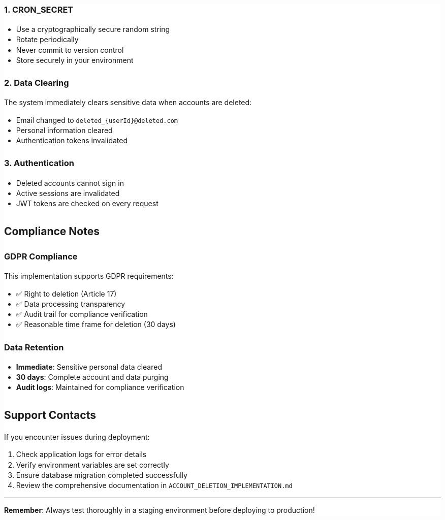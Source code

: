 ### 1. CRON_SECRET
- Use a cryptographically secure random string
- Rotate periodically
- Never commit to version control
- Store securely in your environment

### 2. Data Clearing
The system immediately clears sensitive data when accounts are deleted:
- Email changed to `deleted_{userId}@deleted.com`
- Personal information cleared
- Authentication tokens invalidated

### 3. Authentication
- Deleted accounts cannot sign in
- Active sessions are invalidated
- JWT tokens are checked on every request

## Compliance Notes

### GDPR Compliance
This implementation supports GDPR requirements:
- ✅ Right to deletion (Article 17)
- ✅ Data processing transparency
- ✅ Audit trail for compliance verification
- ✅ Reasonable time frame for deletion (30 days)

### Data Retention
- **Immediate**: Sensitive personal data cleared
- **30 days**: Complete account and data purging
- **Audit logs**: Maintained for compliance verification

## Support Contacts

If you encounter issues during deployment:
1. Check application logs for error details
2. Verify environment variables are set correctly
3. Ensure database migration completed successfully
4. Review the comprehensive documentation in `ACCOUNT_DELETION_IMPLEMENTATION.md`

---

**Remember**: Always test thoroughly in a staging environment before deploying to production! 